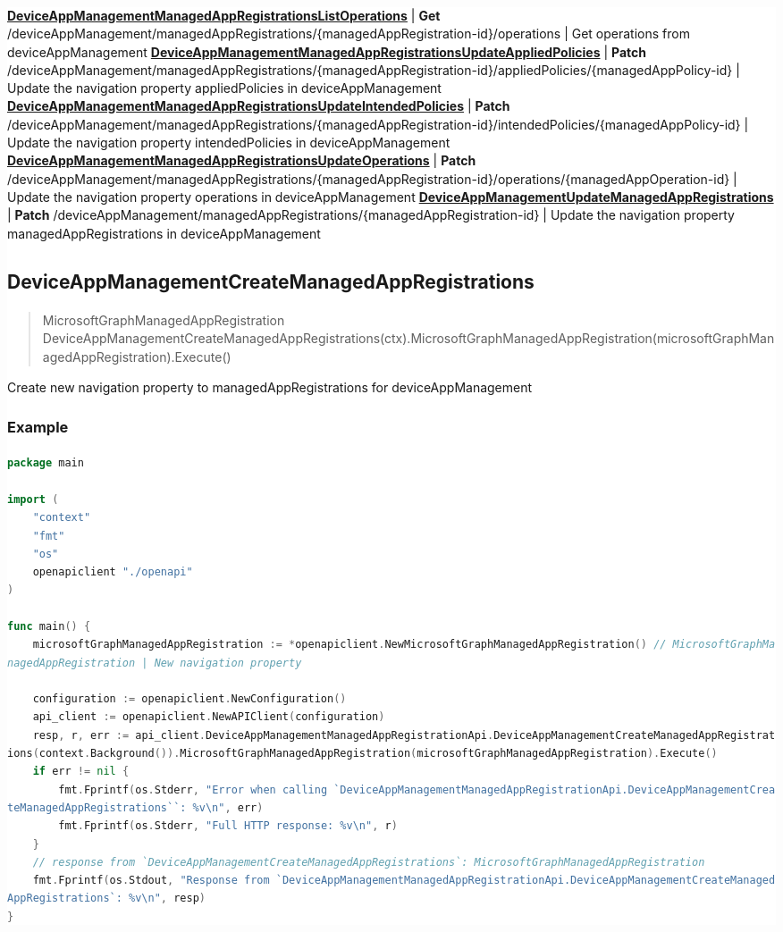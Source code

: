 [**DeviceAppManagementManagedAppRegistrationsListOperations**](DeviceAppManagementManagedAppRegistrationApi.md#DeviceAppManagementManagedAppRegistrationsListOperations) | **Get** /deviceAppManagement/managedAppRegistrations/{managedAppRegistration-id}/operations | Get operations from deviceAppManagement
[**DeviceAppManagementManagedAppRegistrationsUpdateAppliedPolicies**](DeviceAppManagementManagedAppRegistrationApi.md#DeviceAppManagementManagedAppRegistrationsUpdateAppliedPolicies) | **Patch** /deviceAppManagement/managedAppRegistrations/{managedAppRegistration-id}/appliedPolicies/{managedAppPolicy-id} | Update the navigation property appliedPolicies in deviceAppManagement
[**DeviceAppManagementManagedAppRegistrationsUpdateIntendedPolicies**](DeviceAppManagementManagedAppRegistrationApi.md#DeviceAppManagementManagedAppRegistrationsUpdateIntendedPolicies) | **Patch** /deviceAppManagement/managedAppRegistrations/{managedAppRegistration-id}/intendedPolicies/{managedAppPolicy-id} | Update the navigation property intendedPolicies in deviceAppManagement
[**DeviceAppManagementManagedAppRegistrationsUpdateOperations**](DeviceAppManagementManagedAppRegistrationApi.md#DeviceAppManagementManagedAppRegistrationsUpdateOperations) | **Patch** /deviceAppManagement/managedAppRegistrations/{managedAppRegistration-id}/operations/{managedAppOperation-id} | Update the navigation property operations in deviceAppManagement
[**DeviceAppManagementUpdateManagedAppRegistrations**](DeviceAppManagementManagedAppRegistrationApi.md#DeviceAppManagementUpdateManagedAppRegistrations) | **Patch** /deviceAppManagement/managedAppRegistrations/{managedAppRegistration-id} | Update the navigation property managedAppRegistrations in deviceAppManagement



## DeviceAppManagementCreateManagedAppRegistrations

> MicrosoftGraphManagedAppRegistration DeviceAppManagementCreateManagedAppRegistrations(ctx).MicrosoftGraphManagedAppRegistration(microsoftGraphManagedAppRegistration).Execute()

Create new navigation property to managedAppRegistrations for deviceAppManagement



### Example

```go
package main

import (
    "context"
    "fmt"
    "os"
    openapiclient "./openapi"
)

func main() {
    microsoftGraphManagedAppRegistration := *openapiclient.NewMicrosoftGraphManagedAppRegistration() // MicrosoftGraphManagedAppRegistration | New navigation property

    configuration := openapiclient.NewConfiguration()
    api_client := openapiclient.NewAPIClient(configuration)
    resp, r, err := api_client.DeviceAppManagementManagedAppRegistrationApi.DeviceAppManagementCreateManagedAppRegistrations(context.Background()).MicrosoftGraphManagedAppRegistration(microsoftGraphManagedAppRegistration).Execute()
    if err != nil {
        fmt.Fprintf(os.Stderr, "Error when calling `DeviceAppManagementManagedAppRegistrationApi.DeviceAppManagementCreateManagedAppRegistrations``: %v\n", err)
        fmt.Fprintf(os.Stderr, "Full HTTP response: %v\n", r)
    }
    // response from `DeviceAppManagementCreateManagedAppRegistrations`: MicrosoftGraphManagedAppRegistration
    fmt.Fprintf(os.Stdout, "Response from `DeviceAppManagementManagedAppRegistrationApi.DeviceAppManagementCreateManagedAppRegistrations`: %v\n", resp)
}
```

